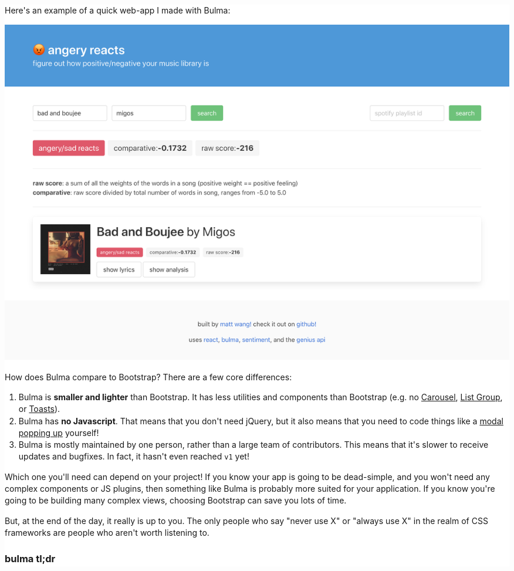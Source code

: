 Here's an example of a quick web-app I made with Bulma:

![Screenshot of Angery Reacts, built with Bulma](bulma-example.png)

How does Bulma compare to Bootstrap? There are a few core differences:

1. Bulma is **smaller and lighter** than Bootstrap. It has less utilities and components than Bootstrap (e.g. no [Carousel](https://getbootstrap.com/docs/4.5/components/carousel/), [List Group](https://getbootstrap.com/docs/4.5/components/list-group/), or [Toasts](https://getbootstrap.com/docs/4.5/components/toasts/)).
2. Bulma has **no Javascript**. That means that you don't need jQuery, but it also means that you need to code things like a [modal popping up](https://getbootstrap.com/docs/4.5/components/modal/) yourself!
3. Bulma is mostly maintained by one person, rather than a large team of contributors. This means that it's slower to receive updates and bugfixes. In fact, it hasn't even reached `v1` yet!

Which one you'll need can depend on your project! If you know your app is going to be dead-simple, and you won't need any complex components or JS plugins, then something like Bulma is probably more suited for your application. If you know you're going to be building many complex views, choosing Bootstrap can save you lots of time.

But, at the end of the day, it really is up to you. The only people who say "never use X" or "always use X" in the realm of CSS frameworks are people who aren't worth listening to.

### bulma tl;dr
